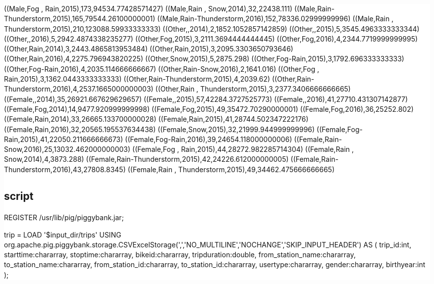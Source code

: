 ((Male,Fog , Rain,2015),173,94534.77428571427)
((Male,Rain , Snow,2014),32,22438.111)
((Male,Rain-Thunderstorm,2015),165,79544.26100000001)
((Male,Rain-Thunderstorm,2016),152,78336.02999999996)
((Male,Rain , Thunderstorm,2015),210,123088.59933333333)
((Other,,2014),2,1852.1052857142859)
((Other,,2015),5,3545.4963333333344)
((Other,,2016),5,2942.4874338235277)
((Other,Fog,2015),3,2111.3694444444445)
((Other,Fog,2016),4,2344.7719999999995)
((Other,Rain,2014),3,2443.4865813953484)
((Other,Rain,2015),3,2095.3303650793646)
((Other,Rain,2016),4,2275.796943820225)
((Other,Snow,2015),5,2875.298)
((Other,Fog-Rain,2015),3,1792.696333333333)
((Other,Fog-Rain,2016),4,2035.114666666667)
((Other,Rain-Snow,2016),2,1641.016)
((Other,Fog , Rain,2015),3,1362.0443333333333)
((Other,Rain-Thunderstorm,2015),4,2039.62)
((Other,Rain-Thunderstorm,2016),4,2537.1665000000003)
((Other,Rain , Thunderstorm,2015),3,2377.3406666666665)
((Female,,2014),35,26921.667629629657)
((Female,,2015),57,42284.3727525773)
((Female,,2016),41,27710.431307142877)
((Female,Fog,2014),14,9477.920999999998)
((Female,Fog,2015),49,35472.70290000001)
((Female,Fog,2016),36,25252.802)
((Female,Rain,2014),33,26665.133700000028)
((Female,Rain,2015),41,28744.502347222176)
((Female,Rain,2016),32,20565.195537634438)
((Female,Snow,2015),32,21999.944999999996)
((Female,Fog-Rain,2015),41,22050.211666666673)
((Female,Fog-Rain,2016),39,24654.118000000006)
((Female,Rain-Snow,2016),25,13032.462000000003)
((Female,Fog , Rain,2015),44,28272.982285714304)
((Female,Rain , Snow,2014),4,3873.288)
((Female,Rain-Thunderstorm,2015),42,24226.612000000005)
((Female,Rain-Thunderstorm,2016),43,27808.8345)
((Female,Rain , Thunderstorm,2015),49,34462.475666666665)

## script

REGISTER /usr/lib/pig/piggybank.jar;

trip = LOAD '$input_dir/trips'
USING org.apache.pig.piggybank.storage.CSVExcelStorage(',','NO_MULTILINE','NOCHANGE','SKIP_INPUT_HEADER')
AS (
trip_id:int, starttime:chararray, stoptime:chararray, bikeid:chararray, tripduration:double,
from_station_name:chararray, to_station_name:chararray, from_station_id:chararray,
to_station_id:chararray, usertype:chararray,
gender:chararray, birthyear:int
);
